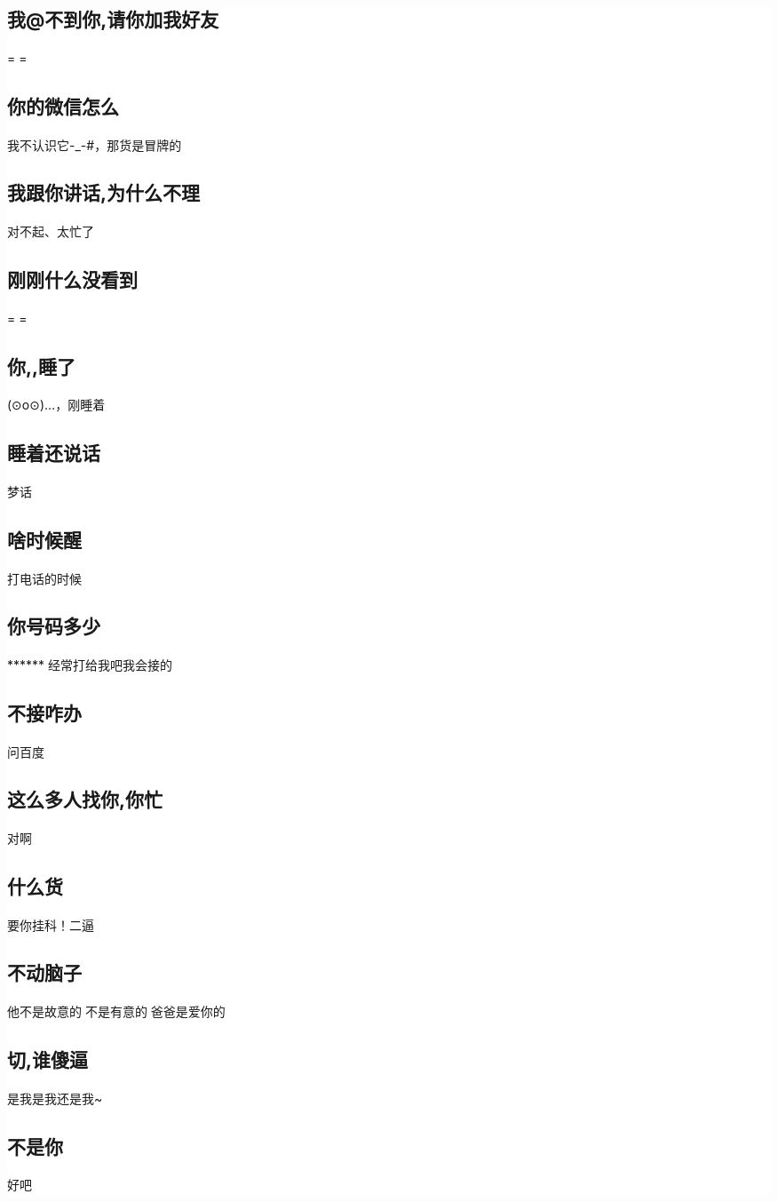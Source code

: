 ## 我@不到你,请你加我好友
= =

## 你的微信怎么
我不认识它-_-#，那货是冒牌的

## 我跟你讲话,为什么不理
对不起、太忙了

## 刚刚什么没看到
= =

## 你,,睡了
(⊙o⊙)…，刚睡着

## 睡着还说话
梦话

## 啥时候醒
打电话的时候

## 你号码多少
****** 经常打给我吧我会接的

## 不接咋办
问百度

## 这么多人找你,你忙
对啊

## 什么货
要你挂科！二逼

## 不动脑子
他不是故意的 不是有意的 爸爸是爱你的

## 切,谁傻逼
是我是我还是我~

## 不是你
好吧
